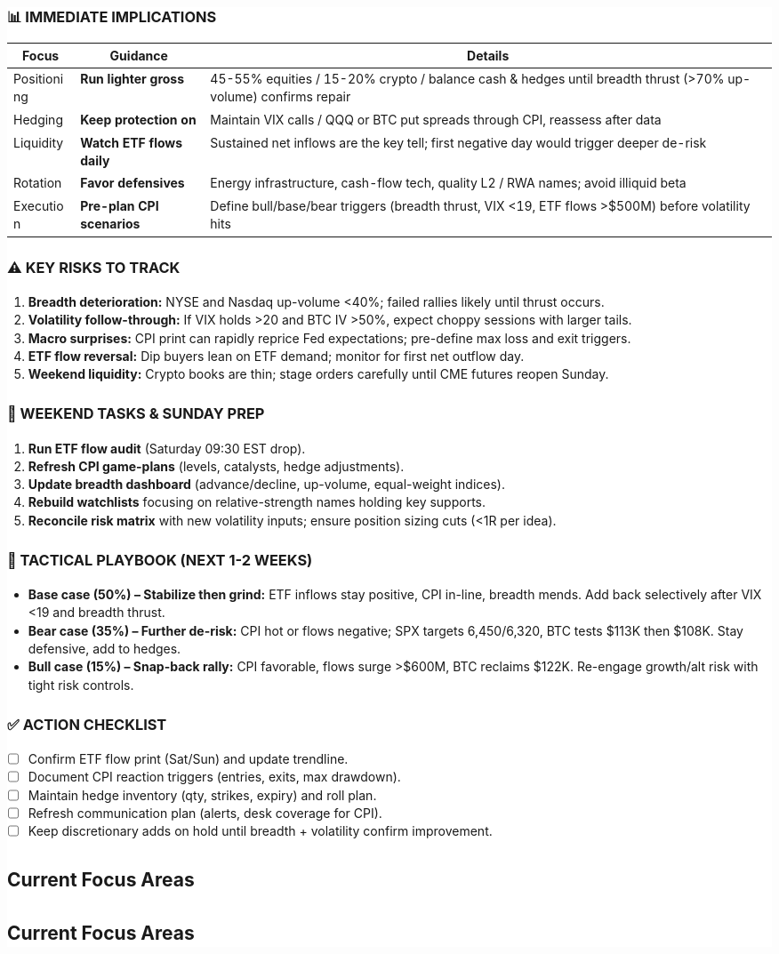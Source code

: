 ### 📊 IMMEDIATE IMPLICATIONS

| Focus | Guidance | Details |
| --- | --- | --- |
| Positioning | **Run lighter gross** | 45-55% equities / 15-20% crypto / balance cash & hedges until breadth thrust (>70% up-volume) confirms repair |
| Hedging | **Keep protection on** | Maintain VIX calls / QQQ or BTC put spreads through CPI, reassess after data |
| Liquidity | **Watch ETF flows daily** | Sustained net inflows are the key tell; first negative day would trigger deeper de-risk |
| Rotation | **Favor defensives** | Energy infrastructure, cash-flow tech, quality L2 / RWA names; avoid illiquid beta |
| Execution | **Pre-plan CPI scenarios** | Define bull/base/bear triggers (breadth thrust, VIX <19, ETF flows >$500M) before volatility hits |

### ⚠️ KEY RISKS TO TRACK

1. **Breadth deterioration:** NYSE and Nasdaq up-volume <40%; failed rallies likely until thrust occurs.
2. **Volatility follow-through:** If VIX holds >20 and BTC IV >50%, expect choppy sessions with larger tails.
3. **Macro surprises:** CPI print can rapidly reprice Fed expectations; pre-define max loss and exit triggers.
4. **ETF flow reversal:** Dip buyers lean on ETF demand; monitor for first net outflow day.
5. **Weekend liquidity:** Crypto books are thin; stage orders carefully until CME futures reopen Sunday.

### 📅 WEEKEND TASKS & SUNDAY PREP

1. **Run ETF flow audit** (Saturday 09:30 EST drop).
2. **Refresh CPI game-plans** (levels, catalysts, hedge adjustments).
3. **Update breadth dashboard** (advance/decline, up-volume, equal-weight indices).
4. **Rebuild watchlists** focusing on relative-strength names holding key supports.
5. **Reconcile risk matrix** with new volatility inputs; ensure position sizing cuts (<1R per idea).

### 📌 TACTICAL PLAYBOOK (NEXT 1-2 WEEKS)

- **Base case (50%) – Stabilize then grind:** ETF inflows stay positive, CPI in-line, breadth mends. Add back selectively after VIX <19 and breadth thrust.
- **Bear case (35%) – Further de-risk:** CPI hot or flows negative; SPX targets 6,450/6,320, BTC tests $113K then $108K. Stay defensive, add to hedges.
- **Bull case (15%) – Snap-back rally:** CPI favorable, flows surge >$600M, BTC reclaims $122K. Re-engage growth/alt risk with tight risk controls.

### ✅ ACTION CHECKLIST

- [ ] Confirm ETF flow print (Sat/Sun) and update trendline.
- [ ] Document CPI reaction triggers (entries, exits, max drawdown).
- [ ] Maintain hedge inventory (qty, strikes, expiry) and roll plan.
- [ ] Refresh communication plan (alerts, desk coverage for CPI).
- [ ] Keep discretionary adds on hold until breadth + volatility confirm improvement.

## Current Focus Areas
## Current Focus Areas
